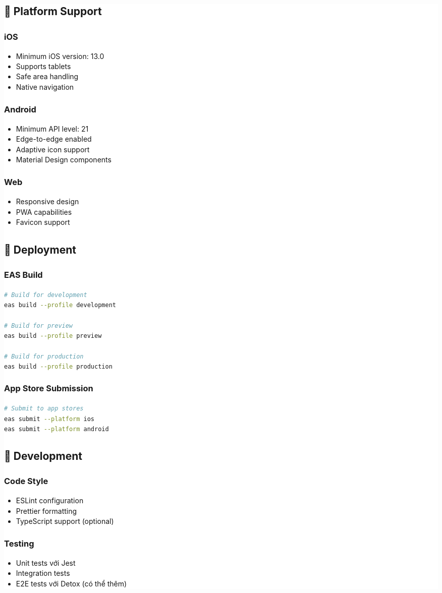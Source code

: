 ## 📱 Platform Support

### iOS
- Minimum iOS version: 13.0
- Supports tablets
- Safe area handling
- Native navigation

### Android
- Minimum API level: 21
- Edge-to-edge enabled
- Adaptive icon support
- Material Design components

### Web
- Responsive design
- PWA capabilities
- Favicon support

## 🚀 Deployment

### EAS Build
```bash
# Build for development
eas build --profile development

# Build for preview
eas build --profile preview

# Build for production
eas build --profile production
```

### App Store Submission
```bash
# Submit to app stores
eas submit --platform ios
eas submit --platform android
```

## 🧪 Development

### Code Style
- ESLint configuration
- Prettier formatting
- TypeScript support (optional)

### Testing
- Unit tests với Jest
- Integration tests
- E2E tests với Detox (có thể thêm)
